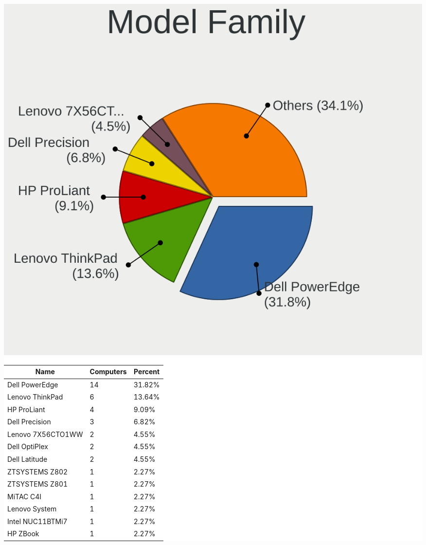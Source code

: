 ![Model Family](./All/images/pie_chart/node_model_family.svg)


| Name              | Computers | Percent |
|-------------------|-----------|---------|
| Dell PowerEdge    | 14        | 31.82%  |
| Lenovo ThinkPad   | 6         | 13.64%  |
| HP ProLiant       | 4         | 9.09%   |
| Dell Precision    | 3         | 6.82%   |
| Lenovo 7X56CTO1WW | 2         | 4.55%   |
| Dell OptiPlex     | 2         | 4.55%   |
| Dell Latitude     | 2         | 4.55%   |
| ZTSYSTEMS Z802    | 1         | 2.27%   |
| ZTSYSTEMS Z801    | 1         | 2.27%   |
| MiTAC C4I         | 1         | 2.27%   |
| Lenovo System     | 1         | 2.27%   |
| Intel NUC11BTMi7  | 1         | 2.27%   |
| HP ZBook          | 1         | 2.27%   |